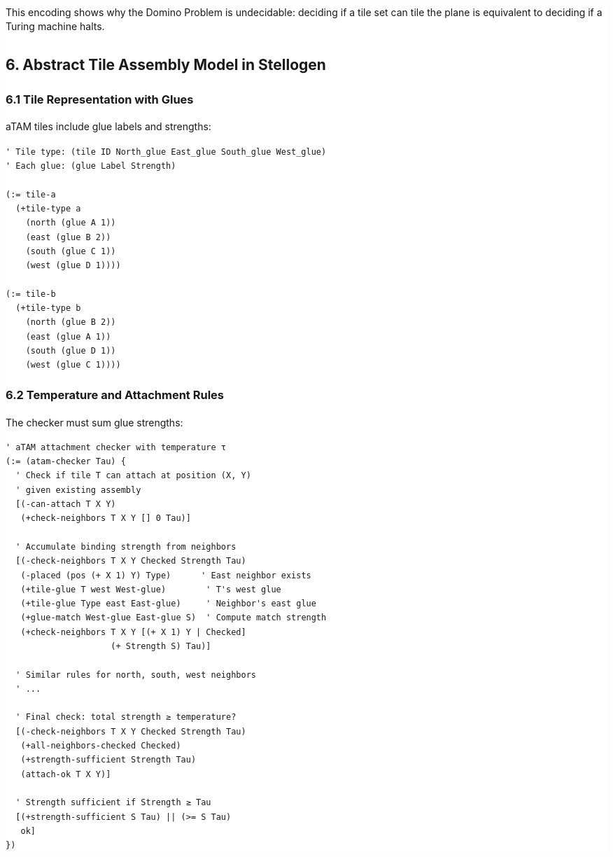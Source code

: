 This encoding shows why the Domino Problem is undecidable: deciding if a tile set can tile the plane is equivalent to deciding if a Turing machine halts.

## 6. Abstract Tile Assembly Model in Stellogen

### 6.1 Tile Representation with Glues

aTAM tiles include glue labels and strengths:

```stellogen
' Tile type: (tile ID North_glue East_glue South_glue West_glue)
' Each glue: (glue Label Strength)

(:= tile-a
  (+tile-type a
    (north (glue A 1))
    (east (glue B 2))
    (south (glue C 1))
    (west (glue D 1))))

(:= tile-b
  (+tile-type b
    (north (glue B 2))
    (east (glue A 1))
    (south (glue D 1))
    (west (glue C 1))))
```

### 6.2 Temperature and Attachment Rules

The checker must sum glue strengths:

```stellogen
' aTAM attachment checker with temperature τ
(:= (atam-checker Tau) {
  ' Check if tile T can attach at position (X, Y)
  ' given existing assembly
  [(-can-attach T X Y)
   (+check-neighbors T X Y [] 0 Tau)]

  ' Accumulate binding strength from neighbors
  [(-check-neighbors T X Y Checked Strength Tau)
   (-placed (pos (+ X 1) Y) Type)      ' East neighbor exists
   (+tile-glue T west West-glue)        ' T's west glue
   (+tile-glue Type east East-glue)     ' Neighbor's east glue
   (+glue-match West-glue East-glue S)  ' Compute match strength
   (+check-neighbors T X Y [(+ X 1) Y | Checked]
                     (+ Strength S) Tau)]

  ' Similar rules for north, south, west neighbors
  ' ...

  ' Final check: total strength ≥ temperature?
  [(-check-neighbors T X Y Checked Strength Tau)
   (+all-neighbors-checked Checked)
   (+strength-sufficient Strength Tau)
   (attach-ok T X Y)]

  ' Strength sufficient if Strength ≥ Tau
  [(+strength-sufficient S Tau) || (>= S Tau)
   ok]
})
```

